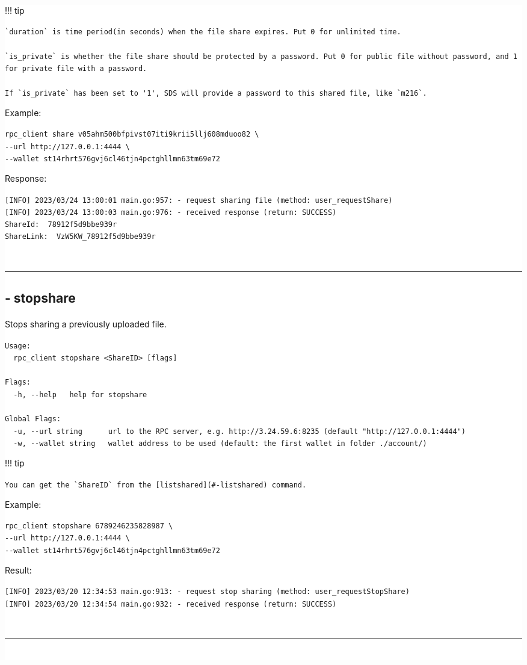 !!! tip

    `duration` is time period(in seconds) when the file share expires. Put 0 for unlimited time.

    `is_private` is whether the file share should be protected by a password. Put 0 for public file without password, and 1 for private file with a password.

    If `is_private` has been set to '1', SDS will provide a password to this shared file, like `m216`.

Example:

```shell
rpc_client share v05ahm500bfpivst07iti9krii5llj608mduoo82 \
--url http://127.0.0.1:4444 \
--wallet st14rhrt576gvj6cl46tjn4pctghllmn63tm69e72
```

Response:

``` { .yaml .no-copy }
[INFO] 2023/03/24 13:00:01 main.go:957: - request sharing file (method: user_requestShare)
[INFO] 2023/03/24 13:00:03 main.go:976: - received response (return: SUCCESS)
ShareId:  78912f5d9bbe939r
ShareLink:  VzW5KW_78912f5d9bbe939r
```

<br>

---

## - stopshare

Stops sharing a previously uploaded file.

```{ .yaml .no-copy }
Usage:
  rpc_client stopshare <ShareID> [flags]

Flags:
  -h, --help   help for stopshare

Global Flags:
  -u, --url string      url to the RPC server, e.g. http://3.24.59.6:8235 (default "http://127.0.0.1:4444")
  -w, --wallet string   wallet address to be used (default: the first wallet in folder ./account/)
```

!!! tip

    You can get the `ShareID` from the [listshared](#-listshared) command.

Example:

```shell
rpc_client stopshare 6789246235828987 \
--url http://127.0.0.1:4444 \
--wallet st14rhrt576gvj6cl46tjn4pctghllmn63tm69e72
```

Result:

``` { .yaml .no-copy }
[INFO] 2023/03/20 12:34:53 main.go:913: - request stop sharing (method: user_requestStopShare)
[INFO] 2023/03/20 12:34:54 main.go:932: - received response (return: SUCCESS)
```

<br>

---

<br>

[\\]: <> (Add how to install when rpc_client is available in main repo.)
[//]: <> (Returns)
[//]: <> ([WARN] 2023/03/20 12:17:20 handler.go:285: Served user_requestUploadStream [reqid 1 t 11.969µs err the method user_requestUploadStream does not exist/is not available])